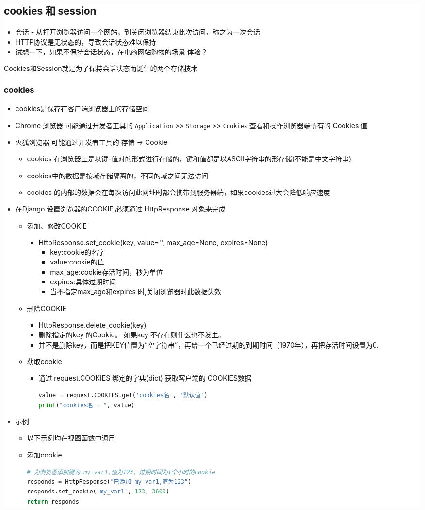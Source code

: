 
## cookies 和 session

- 会话 - 从打开浏览器访问一个网站，到关闭浏览器结束此次访问，称之为一次会话
- HTTP协议是无状态的，导致会话状态难以保持
- 试想一下，如果不保持会话状态，在电商网站购物的场景
    体验？

Cookies和Session就是为了保持会话状态而诞生的两个存储技术

### cookies

- cookies是保存在客户端浏览器上的存储空间

- Chrome 浏览器 可能通过开发者工具的 `Application` >> `Storage` >> `Cookies` 查看和操作浏览器端所有的 Cookies 值

- 火狐浏览器 可能通过开发者工具的 存储 -> Cookie

    - cookies 在浏览器上是以键-值对的形式进行存储的，键和值都是以ASCII字符串的形存储(不能是中文字符串)
    - cookies中的数据是按域存储隔离的，不同的域之间无法访问

    - cookies 的内部的数据会在每次访问此网址时都会携带到服务器端，如果cookies过大会降低响应速度

- 在Django 设置浏览器的COOKIE 必须通过 HttpResponse 对象来完成

    - 添加、修改COOKIE

        - HttpResponse.set_cookie(key, value='', max_age=None, expires=None)
            - key:cookie的名字
            - value:cookie的值
            - max_age:cookie存活时间，秒为单位
            - expires:具体过期时间
            - 当不指定max_age和expires 时,关闭浏览器时此数据失效

    - 删除COOKIE

        - HttpResponse.delete_cookie(key)
        - 删除指定的key 的Cookie。 如果key 不存在则什么也不发生。
        - 并不是删除key，而是把KEY值置为“空字符串”，再给一个已经过期的到期时间（1970年），再把存活时间设置为0.

    - 获取cookie

        - 通过 request.COOKIES 绑定的字典(dict) 获取客户端的 COOKIES数据

            ```python
            value = request.COOKIES.get('cookies名', '默认值')
            print("cookies名 = ", value)
            ```

- 示例

    - 以下示例均在视图函数中调用

    - 添加cookie

        ```python
        # 为浏览器添加键为 my_var1,值为123，过期时间为1个小时的cookie
        responds = HttpResponse("已添加 my_var1,值为123")
        responds.set_cookie('my_var1', 123, 3600)
        return responds
        ```
